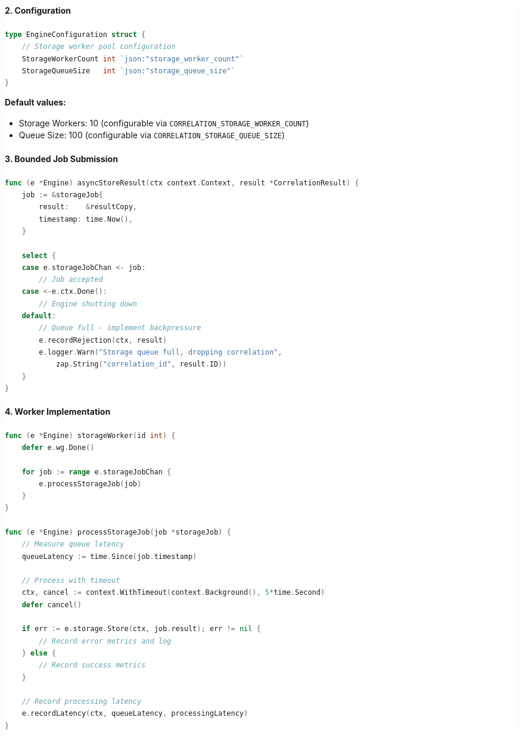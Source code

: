 #### 2. Configuration

```go
type EngineConfiguration struct {
    // Storage worker pool configuration
    StorageWorkerCount int `json:"storage_worker_count"`
    StorageQueueSize   int `json:"storage_queue_size"`
}
```

**Default values:**
- Storage Workers: 10 (configurable via `CORRELATION_STORAGE_WORKER_COUNT`)
- Queue Size: 100 (configurable via `CORRELATION_STORAGE_QUEUE_SIZE`)

#### 3. Bounded Job Submission

```go
func (e *Engine) asyncStoreResult(ctx context.Context, result *CorrelationResult) {
    job := &storageJob{
        result:    &resultCopy,
        timestamp: time.Now(),
    }

    select {
    case e.storageJobChan <- job:
        // Job accepted
    case <-e.ctx.Done():
        // Engine shutting down
    default:
        // Queue full - implement backpressure
        e.recordRejection(ctx, result)
        e.logger.Warn("Storage queue full, dropping correlation", 
            zap.String("correlation_id", result.ID))
    }
}
```

#### 4. Worker Implementation

```go
func (e *Engine) storageWorker(id int) {
    defer e.wg.Done()
    
    for job := range e.storageJobChan {
        e.processStorageJob(job)
    }
}

func (e *Engine) processStorageJob(job *storageJob) {
    // Measure queue latency
    queueLatency := time.Since(job.timestamp)
    
    // Process with timeout
    ctx, cancel := context.WithTimeout(context.Background(), 5*time.Second)
    defer cancel()
    
    if err := e.storage.Store(ctx, job.result); err != nil {
        // Record error metrics and log
    } else {
        // Record success metrics
    }
    
    // Record processing latency
    e.recordLatency(ctx, queueLatency, processingLatency)
}
```
